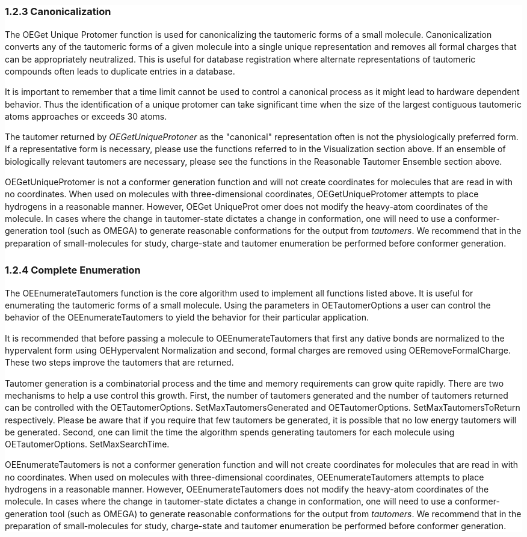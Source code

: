 ### **1.2.3 Canonicalization**

The OEGet Unique Protomer function is used for canonicalizing the tautomeric forms of a small molecule. Canonicalization converts any of the tautomeric forms of a given molecule into a single unique representation and removes all formal charges that can be appropriately neutralized. This is useful for database registration where alternate representations of tautomeric compounds often leads to duplicate entries in a database.

It is important to remember that a time limit cannot be used to control a canonical process as it might lead to hardware dependent behavior. Thus the identification of a unique protomer can take significant time when the size of the largest contiguous tautomeric atoms approaches or exceeds 30 atoms.

The tautomer returned by  $OEGetUniqueProtoner$  as the "canonical" representation often is not the physiologically preferred form. If a representative form is necessary, please use the functions referred to in the Visualization section above. If an ensemble of biologically relevant tautomers are necessary, please see the functions in the Reasonable Tautomer Ensemble section above.

OEGetUniqueProtomer is not a conformer generation function and will not create coordinates for molecules that are read in with no coordinates. When used on molecules with three-dimensional coordinates, OEGetUniqueProtomer attempts to place hydrogens in a reasonable manner. However, OEGet UniqueProt omer does not modify the heavy-atom coordinates of the molecule. In cases where the change in tautomer-state dictates a change in conformation, one will need to use a conformer-generation tool (such as OMEGA) to generate reasonable conformations for the output from *tautomers*. We recommend that in the preparation of small-molecules for study, charge-state and tautomer enumeration be performed before conformer generation.

### **1.2.4 Complete Enumeration**

The OEEnumerateTautomers function is the core algorithm used to implement all functions listed above. It is useful for enumerating the tautomeric forms of a small molecule. Using the parameters in OETautomerOptions a user can control the behavior of the OEEnumerateTautomers to yield the behavior for their particular application.

It is recommended that before passing a molecule to OEEnumerateTautomers that first any dative bonds are normalized to the hypervalent form using OEHypervalent Normalization and second, formal charges are removed using OERemoveFormalCharge. These two steps improve the tautomers that are returned.

Tautomer generation is a combinatorial process and the time and memory requirements can grow quite rapidly. There are two mechanisms to help a use control this growth. First, the number of tautomers generated and the number of tautomers returned can be controlled with the OETautomerOptions. SetMaxTautomersGenerated and OETautomerOptions. SetMaxTautomersToReturn respectively. Please be aware that if you require that few tautomers be generated, it is possible that no low energy tautomers will be generated. Second, one can limit the time the algorithm spends generating tautomers for each molecule using OETautomerOptions. SetMaxSearchTime.

OEEnumerateTautomers is not a conformer generation function and will not create coordinates for molecules that are read in with no coordinates. When used on molecules with three-dimensional coordinates, OEEnumerateTautomers attempts to place hydrogens in a reasonable manner. However, OEEnumerateTautomers does not modify the heavy-atom coordinates of the molecule. In cases where the change in tautomer-state dictates a change in conformation, one will need to use a conformer-generation tool (such as OMEGA) to generate reasonable conformations for the output from *tautomers*. We recommend that in the preparation of small-molecules for study, charge-state and tautomer enumeration be performed before conformer generation.
